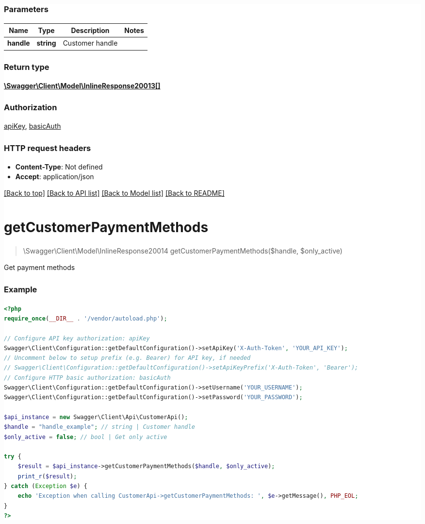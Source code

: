 ### Parameters

Name | Type | Description  | Notes
------------- | ------------- | ------------- | -------------
 **handle** | **string**| Customer handle |

### Return type

[**\Swagger\Client\Model\InlineResponse20013[]**](../Model/InlineResponse20013.md)

### Authorization

[apiKey](../../README.md#apiKey), [basicAuth](../../README.md#basicAuth)

### HTTP request headers

 - **Content-Type**: Not defined
 - **Accept**: application/json

[[Back to top]](#) [[Back to API list]](../../README.md#documentation-for-api-endpoints) [[Back to Model list]](../../README.md#documentation-for-models) [[Back to README]](../../README.md)

# **getCustomerPaymentMethods**
> \Swagger\Client\Model\InlineResponse20014 getCustomerPaymentMethods($handle, $only_active)

Get payment methods



### Example
```php
<?php
require_once(__DIR__ . '/vendor/autoload.php');

// Configure API key authorization: apiKey
Swagger\Client\Configuration::getDefaultConfiguration()->setApiKey('X-Auth-Token', 'YOUR_API_KEY');
// Uncomment below to setup prefix (e.g. Bearer) for API key, if needed
// Swagger\Client\Configuration::getDefaultConfiguration()->setApiKeyPrefix('X-Auth-Token', 'Bearer');
// Configure HTTP basic authorization: basicAuth
Swagger\Client\Configuration::getDefaultConfiguration()->setUsername('YOUR_USERNAME');
Swagger\Client\Configuration::getDefaultConfiguration()->setPassword('YOUR_PASSWORD');

$api_instance = new Swagger\Client\Api\CustomerApi();
$handle = "handle_example"; // string | Customer handle
$only_active = false; // bool | Get only active

try {
    $result = $api_instance->getCustomerPaymentMethods($handle, $only_active);
    print_r($result);
} catch (Exception $e) {
    echo 'Exception when calling CustomerApi->getCustomerPaymentMethods: ', $e->getMessage(), PHP_EOL;
}
?>
```
